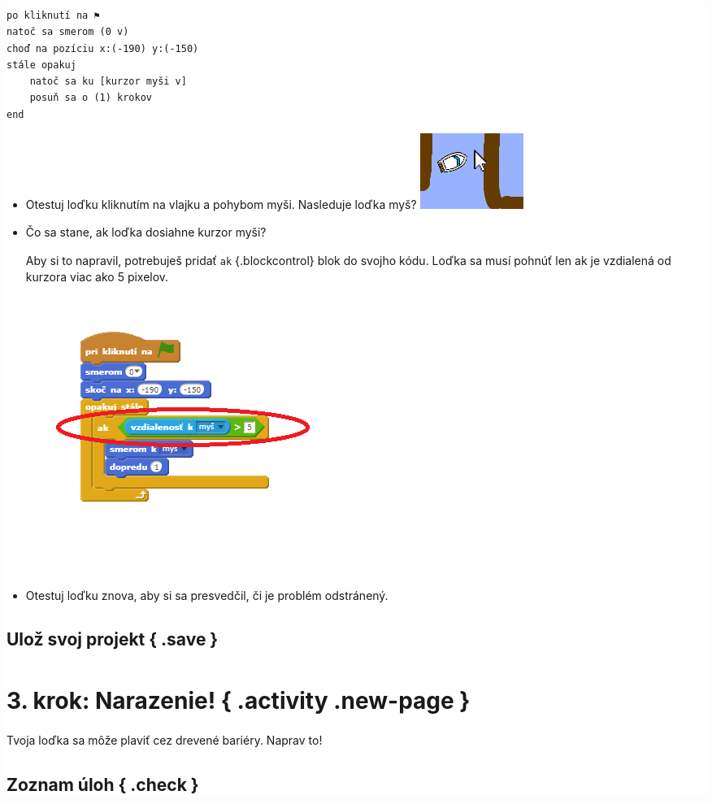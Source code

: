 ```blocks
po kliknutí na ⚑
natoč sa smerom (0 v)
choď na pozíciu x:(-190) y:(-150)
stále opakuj
	natoč sa ku [kurzor myši v]
	posuň sa o (1) krokov
end
```

+ Otestuj loďku kliknutím na vlajku a pohybom myši. Nasleduje loďka myš?
	![screenshot](boat-mouse.png)

+ Čo sa stane, ak loďka dosiahne kurzor myši?

	Aby si to napravil, potrebuješ pridať `ak` {.blockcontrol} blok do svojho kódu. Loďka sa musí pohnúť len ak je vzdialená od kurzora viac ako 5 pixelov.

	![screenshot](boat-pointer.png)	

+ Otestuj loďku znova, aby si sa presvedčil, či je problém odstránený.

## Ulož svoj projekt { .save }

# 3. krok: Narazenie! { .activity .new-page }

Tvoja loďka sa môže plaviť cez drevené bariéry. Naprav to!

## Zoznam úloh { .check }
